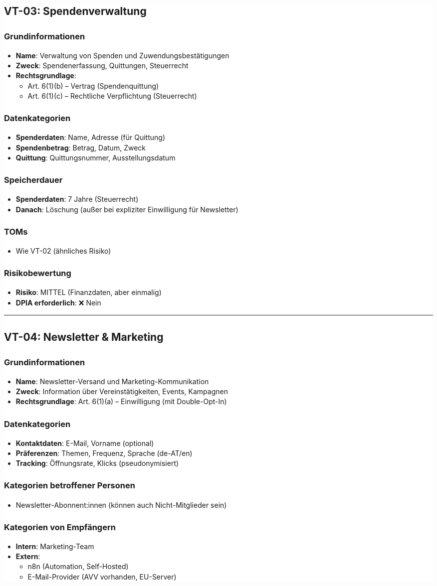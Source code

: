 ## VT-03: Spendenverwaltung

### Grundinformationen
- **Name**: Verwaltung von Spenden und Zuwendungsbestätigungen
- **Zweck**: Spendenerfassung, Quittungen, Steuerrecht
- **Rechtsgrundlage**: 
  - Art. 6(1)(b) – Vertrag (Spendenquittung)
  - Art. 6(1)(c) – Rechtliche Verpflichtung (Steuerrecht)

### Datenkategorien
- **Spenderdaten**: Name, Adresse (für Quittung)
- **Spendenbetrag**: Betrag, Datum, Zweck
- **Quittung**: Quittungsnummer, Ausstellungsdatum

### Speicherdauer
- **Spenderdaten**: 7 Jahre (Steuerrecht)
- **Danach**: Löschung (außer bei expliziter Einwilligung für Newsletter)

### TOMs
- Wie VT-02 (ähnliches Risiko)

### Risikobewertung
- **Risiko**: MITTEL (Finanzdaten, aber einmalig)
- **DPIA erforderlich**: ❌ Nein

---

## VT-04: Newsletter & Marketing

### Grundinformationen
- **Name**: Newsletter-Versand und Marketing-Kommunikation
- **Zweck**: Information über Vereinstätigkeiten, Events, Kampagnen
- **Rechtsgrundlage**: Art. 6(1)(a) – Einwilligung (mit Double-Opt-In)

### Datenkategorien
- **Kontaktdaten**: E-Mail, Vorname (optional)
- **Präferenzen**: Themen, Frequenz, Sprache (de-AT/en)
- **Tracking**: Öffnungsrate, Klicks (pseudonymisiert)

### Kategorien betroffener Personen
- Newsletter-Abonnent:innen (können auch Nicht-Mitglieder sein)

### Kategorien von Empfängern
- **Intern**: Marketing-Team
- **Extern**: 
  - n8n (Automation, Self-Hosted)
  - E-Mail-Provider (AVV vorhanden, EU-Server)
